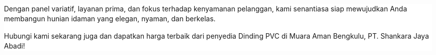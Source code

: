 Dengan panel variatif, layanan prima, dan fokus terhadap kenyamanan pelanggan, kami senantiasa siap mewujudkan Anda membangun hunian idaman yang elegan, nyaman, dan berkelas.

Hubungi kami sekarang juga dan dapatkan harga terbaik dari penyedia Dinding PVC di Muara Aman Bengkulu, PT. Shankara Jaya Abadi!